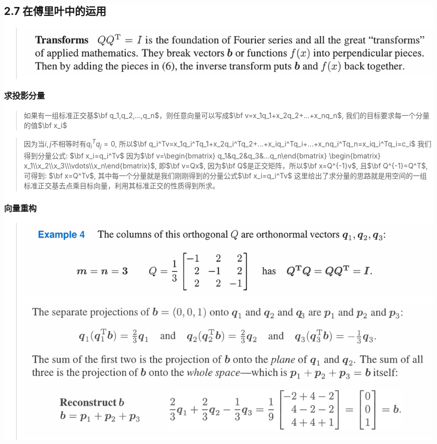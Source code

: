 
## 2.7 在傅里叶中的运用
> ![image.png](./2.4_正交矩阵_QR分解.assets/20230302_2030124501.png)


### 求投影分量
> 如果有一组标准正交基$\bf q_1,q_2,...,q_n$，则任意向量可以写成$\bf v=x_1q_1+x_2q_2+...+x_nq_n$, 我们的目标要求每一个分量的值$\bf x_i$

> 因为当$i,j$不相等时有$q_i^Tq_j=0$, 所以$\bf q_i^Tv=x_1q_i^Tq_1+x_2q_i^Tq_2+...+x_iq_i^Tq_i+...+x_nq_i^Tq_n=x_iq_i^Tq_i=c_i$
> 我们得到分量公式: $\bf x_i=q_i^Tv$
> 因为$\bf v=\begin{bmatrix} q_1&q_2&q_3&...q_n\end{bmatrix} \begin{bmatrix} x_1\\x_2\\x_3\\\vdots\\x_n\end{bmatrix}$, 即$\bf v=Qx$, 因为$\bf Q$是正交矩阵，所以$\bf x=Q^{-1}v$, 且$\bf Q^{-1}=Q^T$, 可得到: $\bf x=Q^Tv$, 其中每一个分量就是我们刚刚得到的分量公式$\bf x_i=q_i^Tv$
> 这里给出了求分量的思路就是用空间的一组标准正交基去点乘目标向量，利用其标准正交的性质得到所求。


### 向量重构
> ![image.png](./2.4_正交矩阵_QR分解.assets/20230302_2030124704.png)
> ![image.png](./2.4_正交矩阵_QR分解.assets/20230302_2030128146.png)
